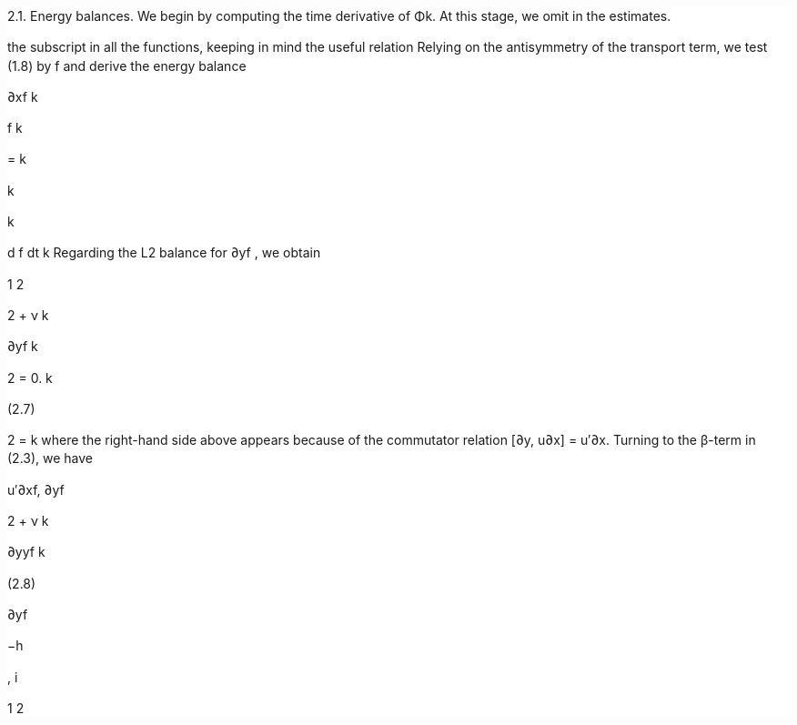 2.1. Energy balances. We begin by computing the time derivative of Φk. At this stage, we omit
in the estimates.

the subscript in all the functions, keeping in mind the useful relation
Relying on the antisymmetry of the transport term, we test (1.8) by f and derive the energy balance

∂xf
k

f
k

= k

k

k

d
f
dt k
Regarding the L2 balance for ∂yf , we obtain

1
2

2 + ν
k

∂yf
k

2 = 0.
k

(2.7)

2 =
k
where the right-hand side above appears because of the commutator relation [∂y, u∂x] = u′∂x. Turning
to the β-term in (2.3), we have

u′∂xf, ∂yf

2 + ν
k

∂yyf
k

(2.8)

∂yf

−h

,
i

1
2
